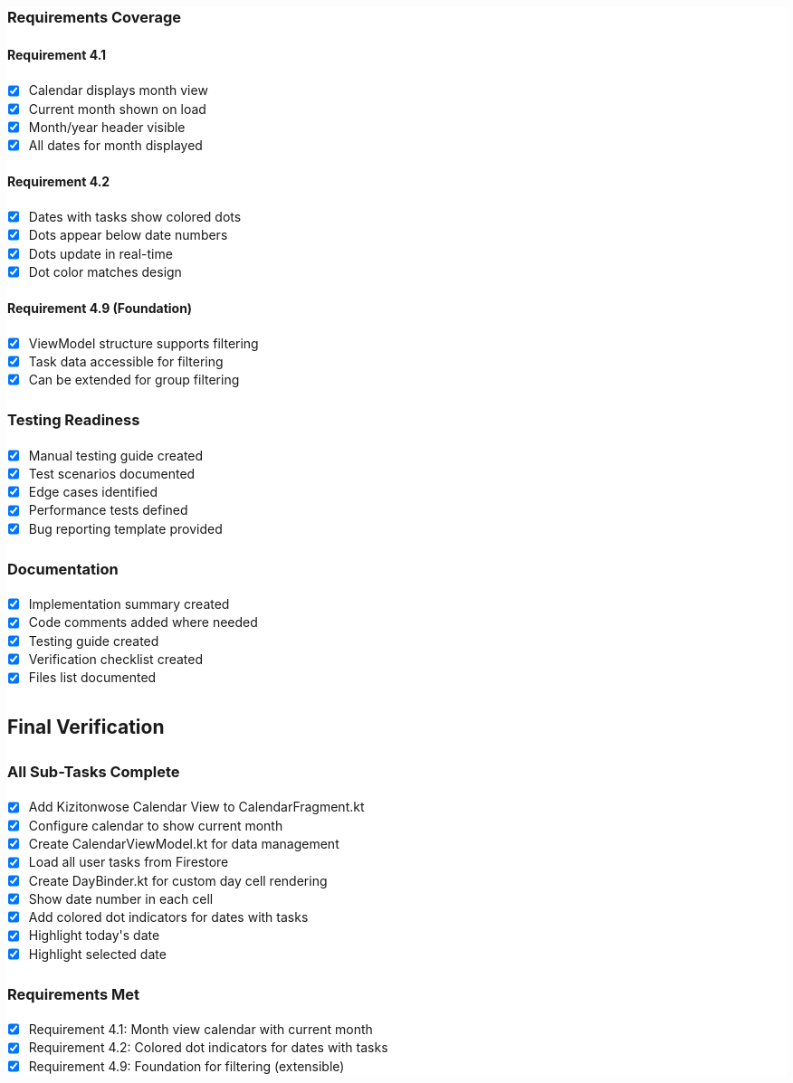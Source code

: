 ### Requirements Coverage

#### Requirement 4.1
- [x] Calendar displays month view
- [x] Current month shown on load
- [x] Month/year header visible
- [x] All dates for month displayed

#### Requirement 4.2
- [x] Dates with tasks show colored dots
- [x] Dots appear below date numbers
- [x] Dots update in real-time
- [x] Dot color matches design

#### Requirement 4.9 (Foundation)
- [x] ViewModel structure supports filtering
- [x] Task data accessible for filtering
- [x] Can be extended for group filtering

### Testing Readiness

- [x] Manual testing guide created
- [x] Test scenarios documented
- [x] Edge cases identified
- [x] Performance tests defined
- [x] Bug reporting template provided

### Documentation

- [x] Implementation summary created
- [x] Code comments added where needed
- [x] Testing guide created
- [x] Verification checklist created
- [x] Files list documented

## Final Verification

### All Sub-Tasks Complete
- [x] Add Kizitonwose Calendar View to CalendarFragment.kt
- [x] Configure calendar to show current month
- [x] Create CalendarViewModel.kt for data management
- [x] Load all user tasks from Firestore
- [x] Create DayBinder.kt for custom day cell rendering
- [x] Show date number in each cell
- [x] Add colored dot indicators for dates with tasks
- [x] Highlight today's date
- [x] Highlight selected date

### Requirements Met
- [x] Requirement 4.1: Month view calendar with current month
- [x] Requirement 4.2: Colored dot indicators for dates with tasks
- [x] Requirement 4.9: Foundation for filtering (extensible)
